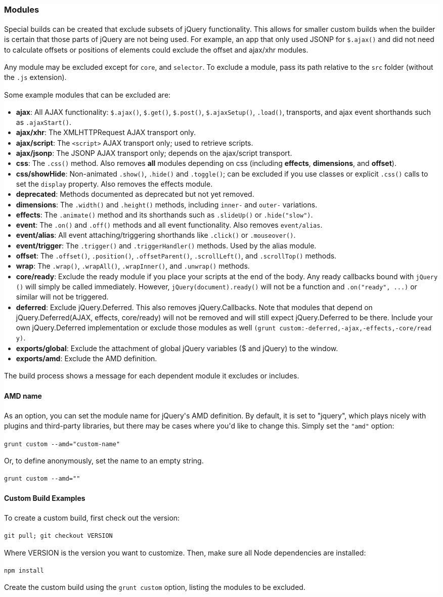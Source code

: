 ### Modules
Special builds can be created that exclude subsets of jQuery functionality. This allows for smaller custom builds when the builder is certain that those parts of jQuery are not being used. For example, an app that only used JSONP for `$.ajax()` and did not need to calculate offsets or positions of elements could exclude the offset and ajax/xhr modules.

Any module may be excluded except for `core`, and `selector`. To exclude a module, pass its path relative to the `src` folder (without the `.js` extension).

Some example modules that can be excluded are:

  * **ajax**: All AJAX functionality: `$.ajax()`, `$.get()`, `$.post()`, `$.ajaxSetup()`, `.load()`, transports, and ajax event shorthands such as `.ajaxStart()`.
  * **ajax/xhr**: The XMLHTTPRequest AJAX transport only.
  * **ajax/script**: The `<script>` AJAX transport only; used to retrieve scripts.
  * **ajax/jsonp**: The JSONP AJAX transport only; depends on the ajax/script transport.
  * **css**: The `.css()` method. Also removes **all** modules depending on css (including **effects**, **dimensions**, and **offset**).
  * **css/showHide**: Non-animated `.show()`, `.hide()` and `.toggle()`; can be excluded if you use classes or explicit `.css()` calls to set the `display` property. Also removes the effects module.
  * **deprecated**: Methods documented as deprecated but not yet removed.
  * **dimensions**: The `.width()` and `.height()` methods, including `inner-` and `outer-` variations.
  * **effects**: The `.animate()` method and its shorthands such as `.slideUp()` or `.hide("slow")`.
  * **event**: The `.on()` and `.off()` methods and all event functionality. Also removes `event/alias`.
  * **event/alias**: All event attaching/triggering shorthands like `.click()` or `.mouseover()`.
  * **event/trigger**: The `.trigger()` and `.triggerHandler()` methods. Used by the alias module.
  * **offset**: The `.offset()`, `.position()`, `.offsetParent()`, `.scrollLeft()`, and `.scrollTop()` methods.
  * **wrap**: The `.wrap()`, `.wrapAll()`, `.wrapInner()`, and `.unwrap()` methods.
  * **core/ready**: Exclude the ready module if you place your scripts at the end of the body. Any ready callbacks bound with `jQuery()` will simply be called immediately. However, `jQuery(document).ready()` will not be a function and `.on("ready", ...)` or similar will not be triggered.
  * **deferred**: Exclude jQuery.Deferred. This also removes jQuery.Callbacks. Note that modules that depend on jQuery.Deferred(AJAX, effects, core/ready) will not be removed and will still expect jQuery.Deferred to be there. Include your own jQuery.Deferred implementation or exclude those modules as well `(grunt custom:-deferred,-ajax,-effects,-core/ready)`.
  * **exports/global**: Exclude the attachment of global jQuery variables ($ and jQuery) to the window.
  * **exports/amd**: Exclude the AMD definition.

The build process shows a message for each dependent module it excludes or includes.

#### AMD name
As an option, you can set the module name for jQuery's AMD definition. By default, it is set to "jquery", which plays nicely with plugins and third-party libraries, but there may be cases where you'd like to change this. Simply set the `"amd"` option:
```
grunt custom --amd="custom-name"
```
Or, to define anonymously, set the name to an empty string.
```
grunt custom --amd=""
```
#### Custom Build Examples
To create a custom build, first check out the version:
```
git pull; git checkout VERSION
```
Where VERSION is the version you want to customize. Then, make sure all Node dependencies are installed:
```
npm install
```
Create the custom build using the `grunt custom` option, listing the modules to be excluded.